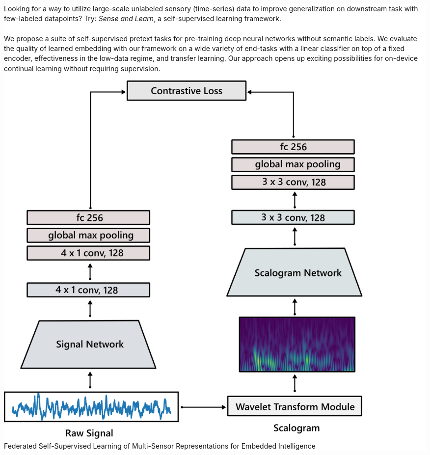 Looking for a way to utilize large-scale unlabeled sensory (time-series) data to improve generalization on downstream task with few-labeled datapoints? Try: <i>Sense and Learn</i>, a self-supervised learning framework.
<br><br>
We propose a suite of self-supervised pretext tasks for pre-training deep neural networks without semantic labels. We evaluate the quality of learned embedding with our framework on a wide variety of end-tasks with a linear classifier on top of a fixed encoder, effectiveness in the low-data regime, and transfer learning. Our approach opens up exciting possibilities for on-device continual learning without requiring supervision.
    </td>
  </tr>
	
  
  <tr>
    <td class="project-fig"><div class="figure">
      <img class="project-img" src="assets/misc/overview_sscl.svg" style="width:85%;"/>
    </div></td>
    <td class="project-cell">
      <div class="project-title">Federated Self-Supervised Learning of Multi-Sensor Representations for Embedded Intelligence</div>
      <dt-byline>